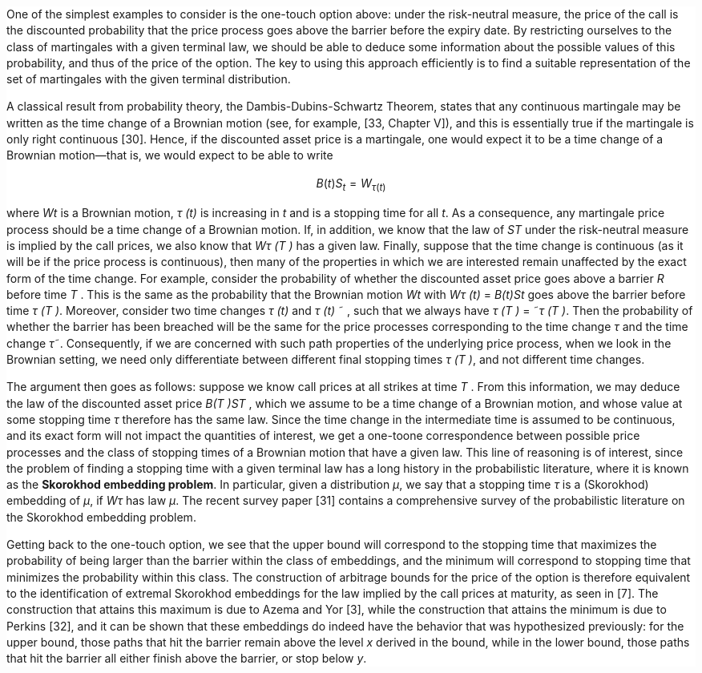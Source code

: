 One of the simplest examples to consider is the one-touch option above: under the risk-neutral measure, the price of the call is the discounted probability that the price process goes above the barrier before the expiry date. By restricting ourselves to the class of martingales with a given terminal law, we should be able to deduce some information about the possible values of this probability, and thus of the price of the option. The key to using this approach efficiently is to find a suitable representation of the set of martingales with the given terminal distribution.

A classical result from probability theory, the Dambis-Dubins-Schwartz Theorem, states that any continuous martingale may be written as the time change of a Brownian motion (see, for example, [33, Chapter V]), and this is essentially true if the martingale is only right continuous [30]. Hence, if the discounted asset price is a martingale, one would expect it to be a time change of a Brownian motion—that is, we would expect to be able to write

$$B(t)S_t = W_{\tau(t)} \tag{15}$$

where *Wt* is a Brownian motion, *τ (t)* is increasing in *t* and is a stopping time for all *t*. As a consequence, any martingale price process should be a time change of a Brownian motion. If, in addition, we know that the law of *ST* under the risk-neutral measure is implied by the call prices, we also know that *Wτ (T )* has a given law. Finally, suppose that the time change is continuous (as it will be if the price process is continuous), then many of the properties in which we are interested remain unaffected by the exact form of the time change. For example, consider the probability of whether the discounted asset price goes above a barrier *R* before time *T* . This is the same as the probability that the Brownian motion *Wt* with *Wτ (t)* = *B(t)St* goes above the barrier before time *τ (T )*. Moreover, consider two time changes *τ (t)* and *τ (t)* ˜ , such that we always have *τ (T )* = ˜*τ (T )*. Then the probability of whether the barrier has been breached will be the same for the price processes corresponding to the time change *τ* and the time change *τ*˜. Consequently, if we are concerned with such path properties of the underlying price process, when we look in the Brownian setting, we need only differentiate between different final stopping times *τ (T )*, and not different time changes.

The argument then goes as follows: suppose we know call prices at all strikes at time *T* . From this information, we may deduce the law of the discounted asset price *B(T )ST* , which we assume to be a time change of a Brownian motion, and whose value at some stopping time *τ* therefore has the same law. Since the time change in the intermediate time is assumed to be continuous, and its exact form will not impact the quantities of interest, we get a one-toone correspondence between possible price processes and the class of stopping times of a Brownian motion that have a given law. This line of reasoning is of interest, since the problem of finding a stopping time with a given terminal law has a long history in the probabilistic literature, where it is known as the **Skorokhod embedding problem**. In particular, given a distribution *µ*, we say that a stopping time *τ* is a (Skorokhod) embedding of *µ*, if *Wτ* has law *µ*. The recent survey paper [31] contains a comprehensive survey of the probabilistic literature on the Skorokhod embedding problem.

Getting back to the one-touch option, we see that the upper bound will correspond to the stopping time that maximizes the probability of being larger than the barrier within the class of embeddings, and the minimum will correspond to stopping time that minimizes the probability within this class. The construction of arbitrage bounds for the price of the option is therefore equivalent to the identification of extremal Skorokhod embeddings for the law implied by the call prices at maturity, as seen in [7]. The construction that attains this maximum is due to Azema and Yor [3], while the construction that attains the minimum is due to Perkins [32], and it can be shown that these embeddings do indeed have the behavior that was hypothesized previously: for the upper bound, those paths that hit the barrier remain above the level *x* derived in the bound, while in the lower bound, those paths that hit the barrier all either finish above the barrier, or stop below *y*.
